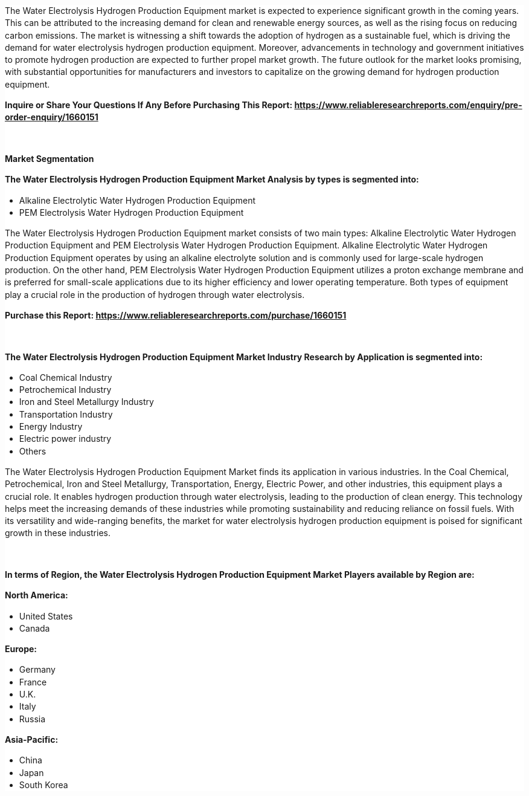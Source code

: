 <p><p>The Water Electrolysis Hydrogen Production Equipment market is expected to experience significant growth in the coming years. This can be attributed to the increasing demand for clean and renewable energy sources, as well as the rising focus on reducing carbon emissions. The market is witnessing a shift towards the adoption of hydrogen as a sustainable fuel, which is driving the demand for water electrolysis hydrogen production equipment. Moreover, advancements in technology and government initiatives to promote hydrogen production are expected to further propel market growth. The future outlook for the market looks promising, with substantial opportunities for manufacturers and investors to capitalize on the growing demand for hydrogen production equipment.</p></p>
<p><strong>Inquire or Share Your Questions If Any Before Purchasing This Report: <a href="https://www.reliableresearchreports.com/enquiry/pre-order-enquiry/1660151">https://www.reliableresearchreports.com/enquiry/pre-order-enquiry/1660151</a></strong></p>
<p>&nbsp;</p>
<p><strong>Market Segmentation</strong></p>
<p><strong>The Water Electrolysis Hydrogen Production Equipment Market Analysis by types is segmented into:</strong></p>
<p><ul><li>Alkaline Electrolytic Water Hydrogen Production Equipment</li><li>PEM Electrolysis Water Hydrogen Production Equipment</li></ul></p>
<p><p>The Water Electrolysis Hydrogen Production Equipment market consists of two main types: Alkaline Electrolytic Water Hydrogen Production Equipment and PEM Electrolysis Water Hydrogen Production Equipment. Alkaline Electrolytic Water Hydrogen Production Equipment operates by using an alkaline electrolyte solution and is commonly used for large-scale hydrogen production. On the other hand, PEM Electrolysis Water Hydrogen Production Equipment utilizes a proton exchange membrane and is preferred for small-scale applications due to its higher efficiency and lower operating temperature. Both types of equipment play a crucial role in the production of hydrogen through water electrolysis.</p></p>
<p><strong>Purchase this Report:&nbsp;<a href="https://www.reliableresearchreports.com/purchase/1660151">https://www.reliableresearchreports.com/purchase/1660151</a></strong></p>
<p>&nbsp;</p>
<p><strong>The Water Electrolysis Hydrogen Production Equipment Market Industry Research by Application is segmented into:</strong></p>
<p><ul><li>Coal Chemical Industry</li><li>Petrochemical Industry</li><li>Iron and Steel Metallurgy Industry</li><li>Transportation Industry</li><li>Energy Industry</li><li>Electric power industry</li><li>Others</li></ul></p>
<p><p>The Water Electrolysis Hydrogen Production Equipment Market finds its application in various industries. In the Coal Chemical, Petrochemical, Iron and Steel Metallurgy, Transportation, Energy, Electric Power, and other industries, this equipment plays a crucial role. It enables hydrogen production through water electrolysis, leading to the production of clean energy. This technology helps meet the increasing demands of these industries while promoting sustainability and reducing reliance on fossil fuels. With its versatility and wide-ranging benefits, the market for water electrolysis hydrogen production equipment is poised for significant growth in these industries.</p></p>
<p>&nbsp;</p>
<p><strong>In terms of Region, the Water Electrolysis Hydrogen Production Equipment Market Players available by Region are:</strong></p>
<p>
    <p> <strong> North America: </strong>
        <ul>
            <li>United States</li>
            <li>Canada</li>
        </ul>
        </p> 
    <p> <strong> Europe: </strong>
        <ul>
            <li>Germany</li>
            <li>France</li>
            <li>U.K.</li>
            <li>Italy</li>
            <li>Russia</li>
        </ul>
        </p> 
    <p> <strong> Asia-Pacific: </strong>
        <ul>
            <li>China</li>
            <li>Japan</li>
            <li>South Korea</li>